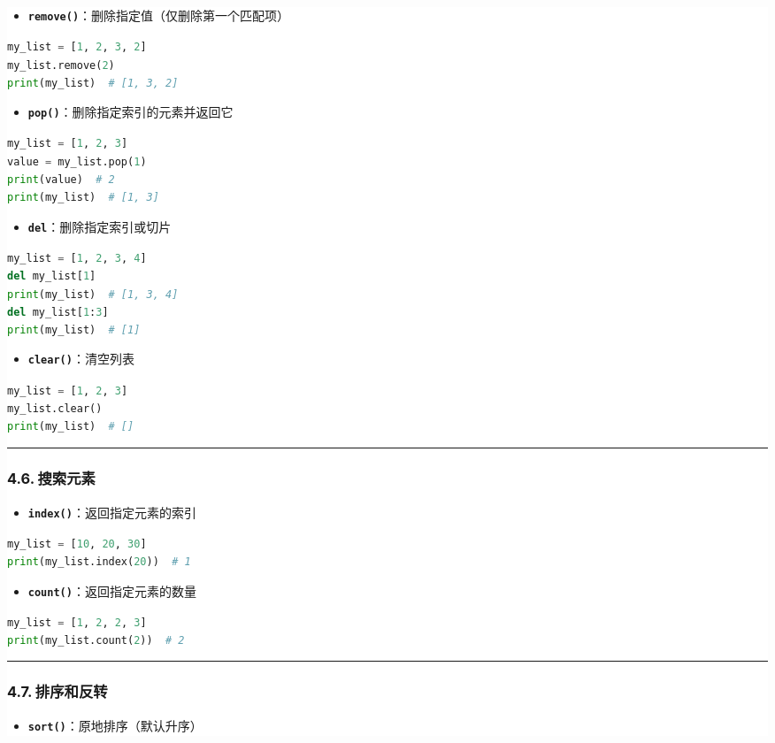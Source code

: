 - **`remove()`**：删除指定值（仅删除第一个匹配项）

```python
my_list = [1, 2, 3, 2]
my_list.remove(2)
print(my_list)  # [1, 3, 2]
```

- **`pop()`**：删除指定索引的元素并返回它

```python
my_list = [1, 2, 3]
value = my_list.pop(1)
print(value)  # 2
print(my_list)  # [1, 3]
```

- **`del`**：删除指定索引或切片

```python
my_list = [1, 2, 3, 4]
del my_list[1]
print(my_list)  # [1, 3, 4]
del my_list[1:3]
print(my_list)  # [1]
```

- **`clear()`**：清空列表

```python
my_list = [1, 2, 3]
my_list.clear()
print(my_list)  # []
```

---

### 4.6. 搜索元素

- **`index()`**：返回指定元素的索引

```python
my_list = [10, 20, 30]
print(my_list.index(20))  # 1
```

- **`count()`**：返回指定元素的数量

```python
my_list = [1, 2, 2, 3]
print(my_list.count(2))  # 2
```

---

### 4.7. 排序和反转

- **`sort()`**：原地排序（默认升序）
